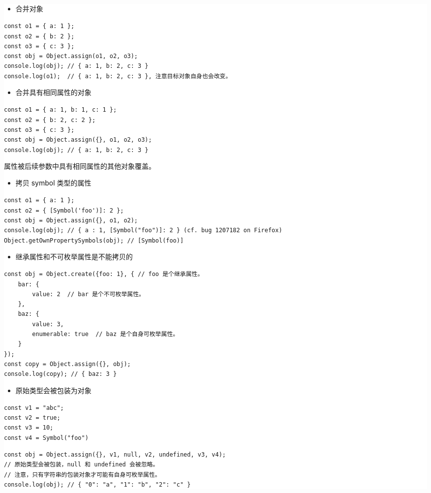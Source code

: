 ```
```
* 合并对象
```
const o1 = { a: 1 };
const o2 = { b: 2 };
const o3 = { c: 3 };
const obj = Object.assign(o1, o2, o3);
console.log(obj); // { a: 1, b: 2, c: 3 }
console.log(o1);  // { a: 1, b: 2, c: 3 }, 注意目标对象自身也会改变。
```

* 合并具有相同属性的对象
```
const o1 = { a: 1, b: 1, c: 1 };
const o2 = { b: 2, c: 2 };
const o3 = { c: 3 };
const obj = Object.assign({}, o1, o2, o3);
console.log(obj); // { a: 1, b: 2, c: 3 }
```
属性被后续参数中具有相同属性的其他对象覆盖。

* 拷贝 symbol 类型的属性
```
const o1 = { a: 1 };
const o2 = { [Symbol('foo')]: 2 };
const obj = Object.assign({}, o1, o2);
console.log(obj); // { a : 1, [Symbol("foo")]: 2 } (cf. bug 1207182 on Firefox)
Object.getOwnPropertySymbols(obj); // [Symbol(foo)]
```

* 继承属性和不可枚举属性是不能拷贝的
```
const obj = Object.create({foo: 1}, { // foo 是个继承属性。
    bar: {
        value: 2  // bar 是个不可枚举属性。
    },
    baz: {
        value: 3,
        enumerable: true  // baz 是个自身可枚举属性。
    }
});
const copy = Object.assign({}, obj);
console.log(copy); // { baz: 3 }
```

* 原始类型会被包装为对象
```
const v1 = "abc";
const v2 = true;
const v3 = 10;
const v4 = Symbol("foo")
```
```
const obj = Object.assign({}, v1, null, v2, undefined, v3, v4); 
// 原始类型会被包装，null 和 undefined 会被忽略。
// 注意，只有字符串的包装对象才可能有自身可枚举属性。
console.log(obj); // { "0": "a", "1": "b", "2": "c" }
```
